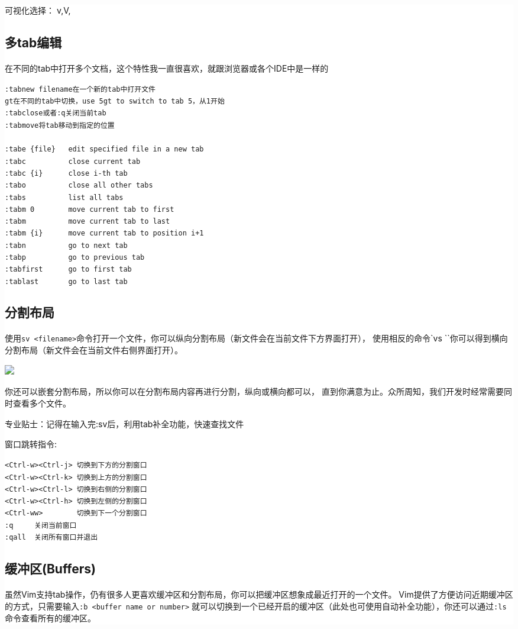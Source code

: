 ```
```

可视化选择： v,V,<C-v>

## 多tab编辑
在不同的tab中打开多个文档，这个特性我一直很喜欢，就跟浏览器或各个IDE中是一样的
```
:tabnew filename在一个新的tab中打开文件
gt在不同的tab中切换，use 5gt to switch to tab 5，从1开始
:tabclose或者:q关闭当前tab
:tabmove将tab移动到指定的位置

:tabe {file}   edit specified file in a new tab
:tabc          close current tab
:tabc {i}      close i-th tab
:tabo          close all other tabs
:tabs          list all tabs
:tabm 0        move current tab to first
:tabm          move current tab to last
:tabm {i}      move current tab to position i+1
:tabn          go to next tab
:tabp          go to previous tab
:tabfirst      go to first tab
:tablast       go to last tab
```

## 分割布局

使用`sv <filename>`命令打开一个文件，你可以纵向分割布局（新文件会在当前文件下方界面打开），
使用相反的命令`vs <filename>``你可以得到横向分割布局（新文件会在当前文件右侧界面打开）。

![](https://xnstatic-1253397658.file.myqcloud.com/vim01.png)

你还可以嵌套分割布局，所以你可以在分割布局内容再进行分割，纵向或横向都可以，
直到你满意为止。众所周知，我们开发时经常需要同时查看多个文件。

专业贴士：记得在输入完:sv后，利用tab补全功能，快速查找文件

窗口跳转指令:
```
<Ctrl-w><Ctrl-j> 切换到下方的分割窗口
<Ctrl-w><Ctrl-k> 切换到上方的分割窗口
<Ctrl-w><Ctrl-l> 切换到右侧的分割窗口
<Ctrl-w><Ctrl-h> 切换到左侧的分割窗口
<Ctrl-ww>        切换到下一个分割窗口
:q     关闭当前窗口
:qall  关闭所有窗口并退出
```

## 缓冲区(Buffers)
虽然Vim支持tab操作，仍有很多人更喜欢缓冲区和分割布局，你可以把缓冲区想象成最近打开的一个文件。
Vim提供了方便访问近期缓冲区的方式，只需要输入`:b <buffer name or number>`
就可以切换到一个已经开启的缓冲区（此处也可使用自动补全功能），你还可以通过`:ls`命令查看所有的缓冲区。
